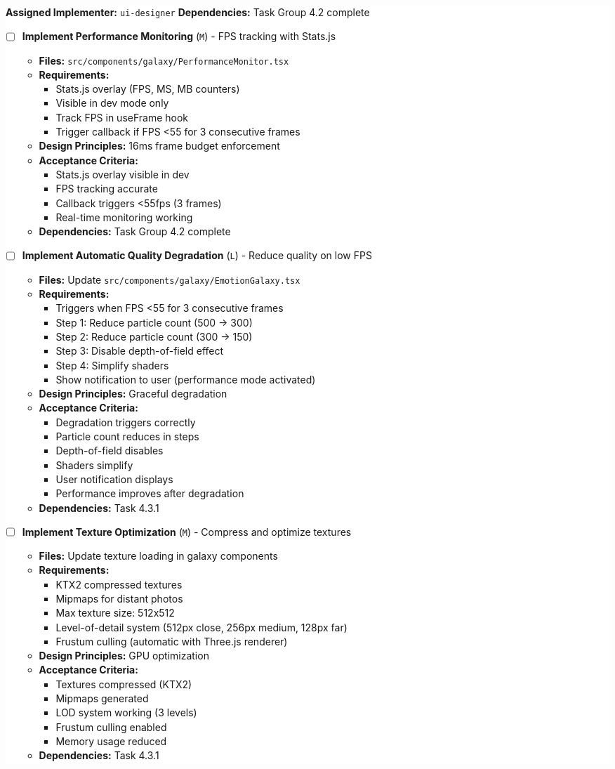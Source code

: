 **Assigned Implementer:** `ui-designer`
**Dependencies:** Task Group 4.2 complete

- [ ] **Implement Performance Monitoring** (`M`) - FPS tracking with Stats.js
  - **Files:** `src/components/galaxy/PerformanceMonitor.tsx`
  - **Requirements:**
    - Stats.js overlay (FPS, MS, MB counters)
    - Visible in dev mode only
    - Track FPS in useFrame hook
    - Trigger callback if FPS <55 for 3 consecutive frames
  - **Design Principles:** 16ms frame budget enforcement
  - **Acceptance Criteria:**
    - Stats.js overlay visible in dev
    - FPS tracking accurate
    - Callback triggers <55fps (3 frames)
    - Real-time monitoring working
  - **Dependencies:** Task Group 4.2 complete

- [ ] **Implement Automatic Quality Degradation** (`L`) - Reduce quality on low FPS
  - **Files:** Update `src/components/galaxy/EmotionGalaxy.tsx`
  - **Requirements:**
    - Triggers when FPS <55 for 3 consecutive frames
    - Step 1: Reduce particle count (500 → 300)
    - Step 2: Reduce particle count (300 → 150)
    - Step 3: Disable depth-of-field effect
    - Step 4: Simplify shaders
    - Show notification to user (performance mode activated)
  - **Design Principles:** Graceful degradation
  - **Acceptance Criteria:**
    - Degradation triggers correctly
    - Particle count reduces in steps
    - Depth-of-field disables
    - Shaders simplify
    - User notification displays
    - Performance improves after degradation
  - **Dependencies:** Task 4.3.1

- [ ] **Implement Texture Optimization** (`M`) - Compress and optimize textures
  - **Files:** Update texture loading in galaxy components
  - **Requirements:**
    - KTX2 compressed textures
    - Mipmaps for distant photos
    - Max texture size: 512x512
    - Level-of-detail system (512px close, 256px medium, 128px far)
    - Frustum culling (automatic with Three.js renderer)
  - **Design Principles:** GPU optimization
  - **Acceptance Criteria:**
    - Textures compressed (KTX2)
    - Mipmaps generated
    - LOD system working (3 levels)
    - Frustum culling enabled
    - Memory usage reduced
  - **Dependencies:** Task 4.3.1

